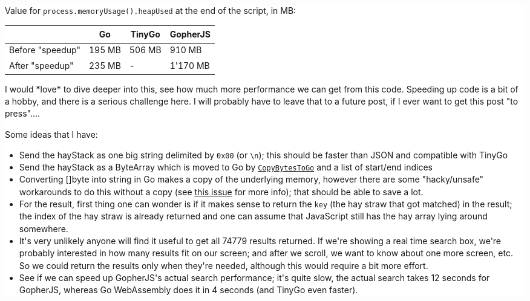 Value for `process.memoryUsage().heapUsed` at the end of the script, in MB:

| | Go | TinyGo | GopherJS
--|--|--|--
Before "speedup" | 195 MB | 506 MB | 910 MB
After "speedup" | 235 MB | - | 1'170 MB

<div markdown="1" class="notice">
I would *love* to dive deeper into this, see how much more performance we can get from this code.
Speeding up code is a bit of a hobby, and there is a serious challenge here.
I will probably have to leave that to a future post, if I ever want to get this post "to press"....

Some ideas that I have:
- Send the hayStack as one big string delimited by `0x00` (or `\n`); this should be faster than JSON and compatible with TinyGo
- Send the hayStack as a ByteArray which is moved to Go by [`CopyBytesToGo`](https://pkg.go.dev/syscall/js#CopyBytesToGo) and a list of start/end indices
- Converting []byte into string in Go makes a copy of the underlying memory, however there are some "hacky/unsafe" workarounds to do this without a copy (see [this issue](https://github.com/golang/go/issues/25484) for more info); that should be able to save a lot.
- For the result, first thing one can wonder is if it makes sense to return the `key` (the hay straw that got matched) in the result; the index of the hay straw is already returned and one can assume that JavaScript still has the hay array lying around somewhere.
- It's very unlikely anyone will find it useful to get all 74779 results returned. If we're showing a real time search box, we're probably interested in how many results fit on our screen; and after we scroll, we want to know about one more screen, etc. So we could return the results only when they're needed, although this would require a bit more effort.
- See if we can speed up GopherJS's actual search performance; it's quite slow, the actual search takes 12 seconds for GopherJS, whereas Go WebAssembly does it in 4 seconds (and TinyGo even faster).
</div>
